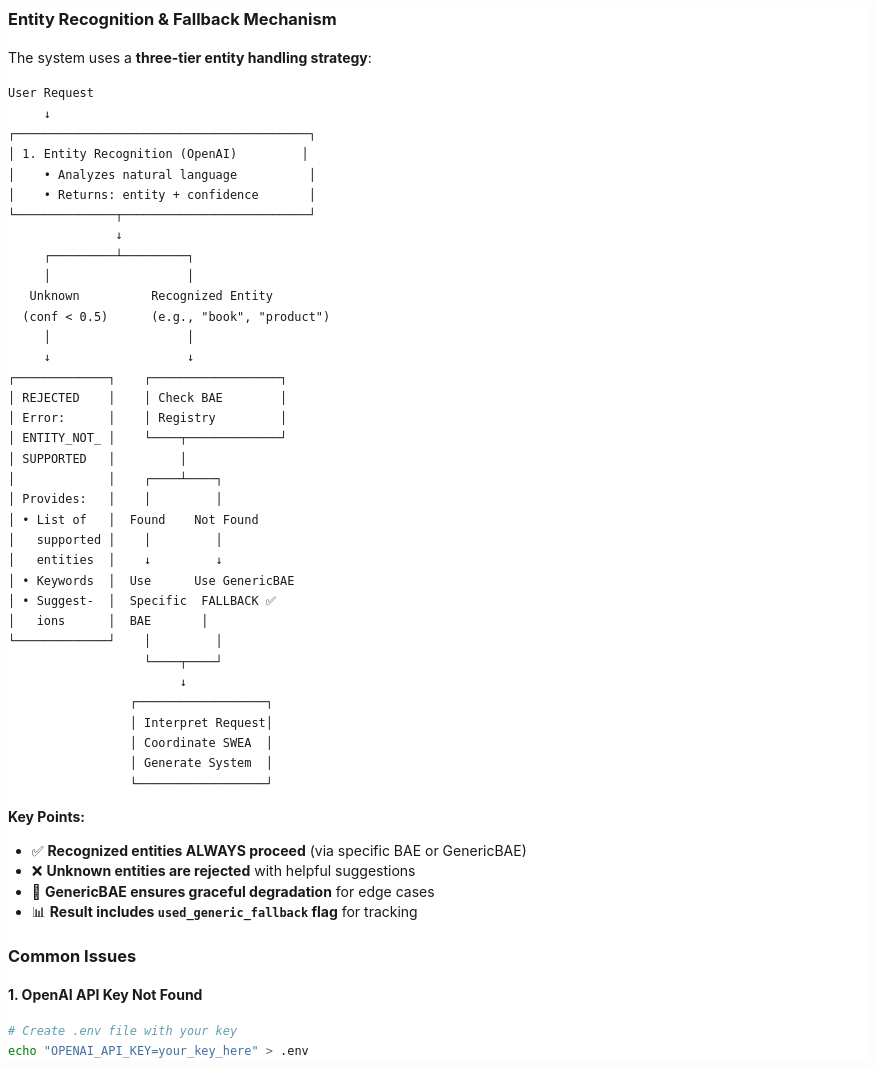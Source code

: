 ### Entity Recognition & Fallback Mechanism

The system uses a **three-tier entity handling strategy**:

```
User Request
     ↓
┌─────────────────────────────────────────┐
│ 1. Entity Recognition (OpenAI)         │
│    • Analyzes natural language          │
│    • Returns: entity + confidence       │
└──────────────┬──────────────────────────┘
               ↓
     ┌─────────┴─────────┐
     │                   │
   Unknown          Recognized Entity
  (conf < 0.5)      (e.g., "book", "product")
     │                   │
     ↓                   ↓
┌─────────────┐    ┌──────────────────┐
│ REJECTED    │    │ Check BAE        │
│ Error:      │    │ Registry         │
│ ENTITY_NOT_ │    └────┬─────────────┘
│ SUPPORTED   │         │
│             │    ┌────┴────┐
│ Provides:   │    │         │
│ • List of   │  Found    Not Found
│   supported │    │         │
│   entities  │    ↓         ↓
│ • Keywords  │  Use      Use GenericBAE
│ • Suggest-  │  Specific  FALLBACK ✅
│   ions      │  BAE       │
└─────────────┘    │         │
                   └────┬────┘
                        ↓
                 ┌──────────────────┐
                 │ Interpret Request│
                 │ Coordinate SWEA  │
                 │ Generate System  │
                 └──────────────────┘
```

**Key Points:**
- ✅ **Recognized entities ALWAYS proceed** (via specific BAE or GenericBAE)
- ❌ **Unknown entities are rejected** with helpful suggestions
- 🔄 **GenericBAE ensures graceful degradation** for edge cases
- 📊 **Result includes `used_generic_fallback` flag** for tracking

### Common Issues

**1. OpenAI API Key Not Found**
```bash
# Create .env file with your key
echo "OPENAI_API_KEY=your_key_here" > .env
```

